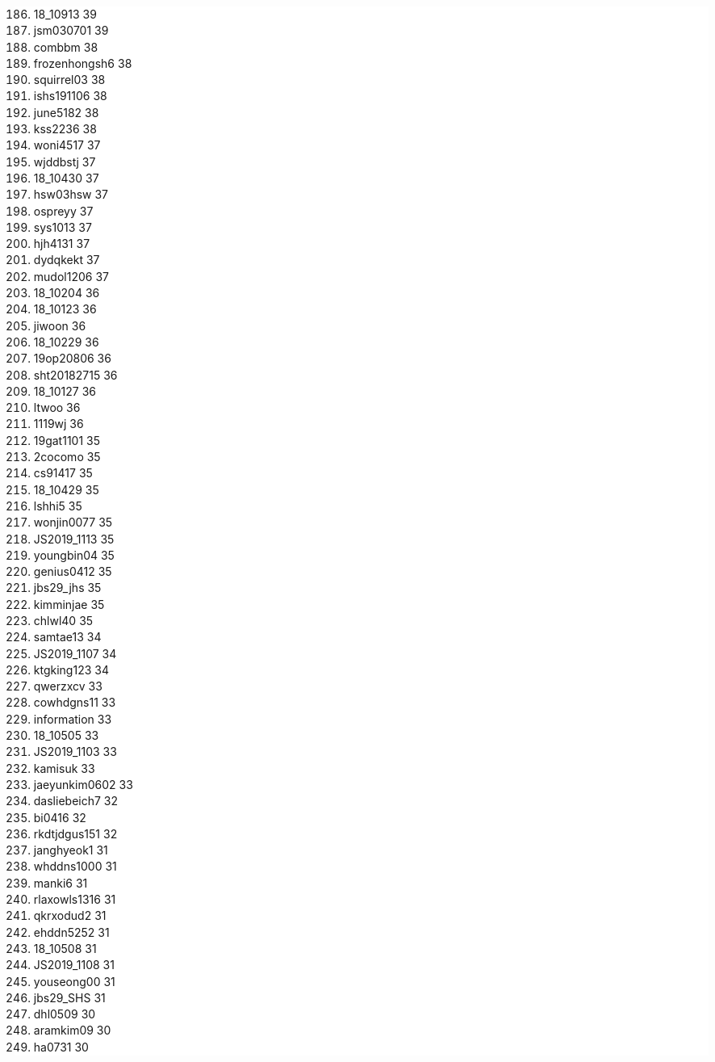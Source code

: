 186) 18&#95;10913 39  
187) jsm030701 39  
188) combbm 38  
189) frozenhongsh6 38  
190) squirrel03 38  
191) ishs191106 38  
192) june5182 38  
193) kss2236 38  
194) woni4517 37  
195) wjddbstj 37  
196) 18&#95;10430 37  
197) hsw03hsw 37  
198) ospreyy 37  
199) sys1013 37  
200) hjh4131 37  
201) dydqkekt 37  
202) mudol1206 37  
203) 18&#95;10204 36  
204) 18&#95;10123 36  
205) jiwoon 36  
206) 18&#95;10229 36  
207) 19op20806 36  
208) sht20182715 36  
209) 18&#95;10127 36  
210) ltwoo 36  
211) 1119wj 36  
212) 19gat1101 35  
213) 2cocomo 35  
214) cs91417 35  
215) 18&#95;10429 35  
216) lshhi5 35  
217) wonjin0077 35  
218) JS2019&#95;1113 35  
219) youngbin04 35  
220) genius0412 35  
221) jbs29&#95;jhs 35  
222) kimminjae 35  
223) chlwl40 35  
224) samtae13 34  
225) JS2019&#95;1107 34  
226) ktgking123 34  
227) qwerzxcv 33  
228) cowhdgns11 33  
229) information 33  
230) 18&#95;10505 33  
231) JS2019&#95;1103 33  
232) kamisuk 33  
233) jaeyunkim0602 33  
234) dasliebeich7 32  
235) bi0416 32  
236) rkdtjdgus151 32  
237) janghyeok1 31  
238) whddns1000 31  
239) manki6 31  
240) rlaxowls1316 31  
241) qkrxodud2 31  
242) ehddn5252 31  
243) 18&#95;10508 31  
244) JS2019&#95;1108 31  
245) youseong00 31  
246) jbs29&#95;SHS 31  
247) dhl0509 30  
248) aramkim09 30  
249) ha0731 30  